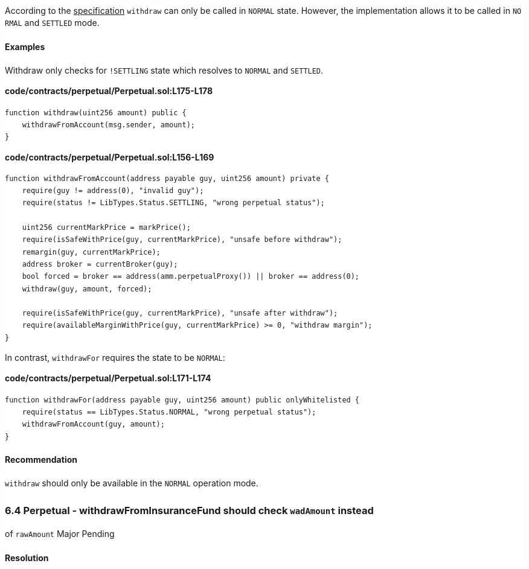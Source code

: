 According to the
[specification](https://github.com/mcdexio/documents/blob/0a44d7ec48e09e2d229a3c5b77501235d4de82b3/en/perpetual-interfaces.md) `withdraw` can only be called in `NORMAL` state. However, the
implementation allows it to be called in `NORMAL` and `SETTLED` mode.

#### Examples

Withdraw only checks for `!SETTLING` state which resolves to `NORMAL` and
`SETTLED`.

**code/contracts/perpetual/Perpetual.sol:L175-L178**

    
    
    function withdraw(uint256 amount) public {
        withdrawFromAccount(msg.sender, amount);
    }
    

**code/contracts/perpetual/Perpetual.sol:L156-L169**

    
    
    function withdrawFromAccount(address payable guy, uint256 amount) private {
        require(guy != address(0), "invalid guy");
        require(status != LibTypes.Status.SETTLING, "wrong perpetual status");
    
        uint256 currentMarkPrice = markPrice();
        require(isSafeWithPrice(guy, currentMarkPrice), "unsafe before withdraw");
        remargin(guy, currentMarkPrice);
        address broker = currentBroker(guy);
        bool forced = broker == address(amm.perpetualProxy()) || broker == address(0);
        withdraw(guy, amount, forced);
    
        require(isSafeWithPrice(guy, currentMarkPrice), "unsafe after withdraw");
        require(availableMarginWithPrice(guy, currentMarkPrice) >= 0, "withdraw margin");
    }
    

In contrast, `withdrawFor` requires the state to be `NORMAL`:

**code/contracts/perpetual/Perpetual.sol:L171-L174**

    
    
    function withdrawFor(address payable guy, uint256 amount) public onlyWhitelisted {
        require(status == LibTypes.Status.NORMAL, "wrong perpetual status");
        withdrawFromAccount(guy, amount);
    }
    

#### Recommendation

`withdraw` should only be available in the `NORMAL` operation mode.

### 6.4 Perpetual - withdrawFromInsuranceFund should check `wadAmount` instead
of `rawAmount` Major  Pending

#### Resolution
